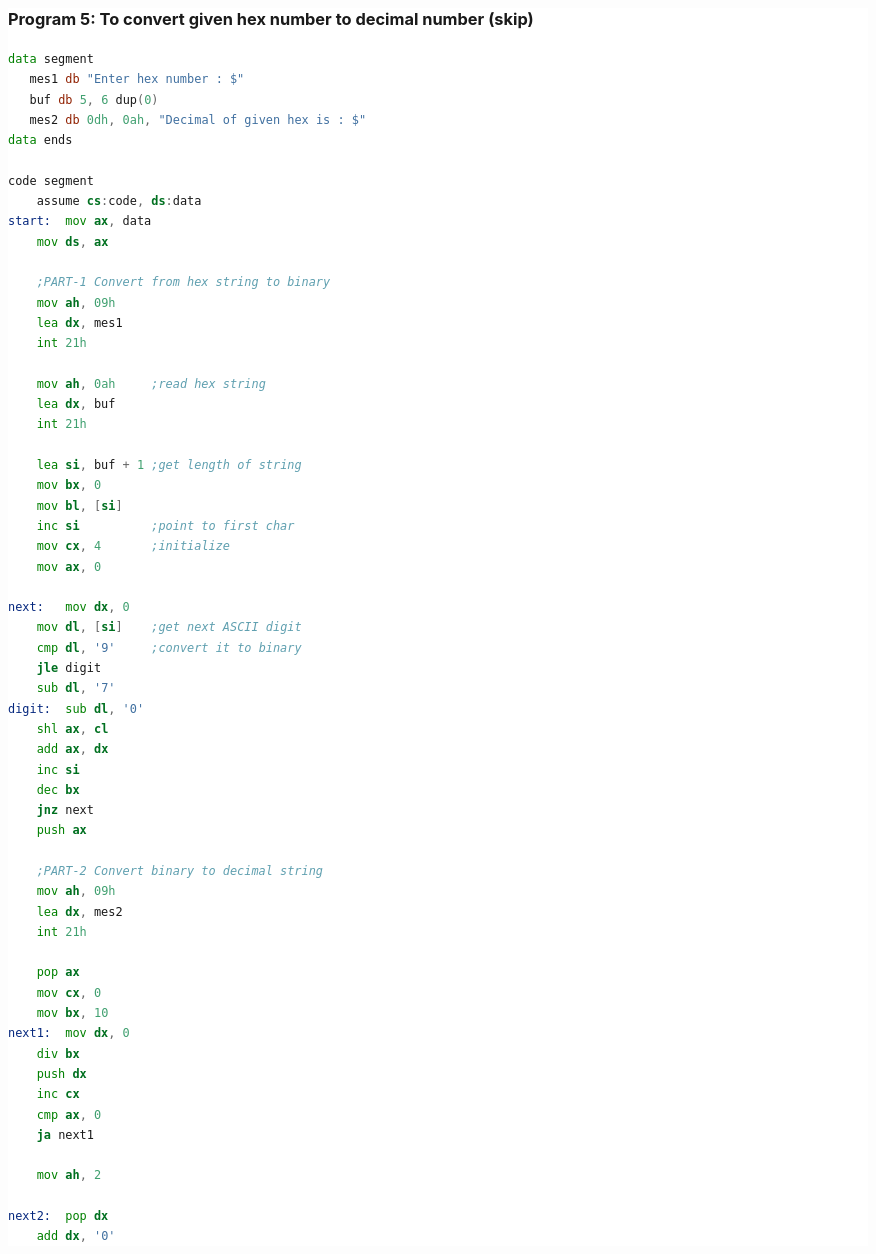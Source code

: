 ### Program 5: To convert given hex number to decimal number (skip)

```asm
data segment
   mes1 db "Enter hex number : $"
   buf db 5, 6 dup(0)
   mes2 db 0dh, 0ah, "Decimal of given hex is : $"
data ends

code segment
    assume cs:code, ds:data
start:  mov ax, data
    mov ds, ax

    ;PART-1 Convert from hex string to binary
    mov ah, 09h
    lea dx, mes1
    int 21h

    mov ah, 0ah     ;read hex string
    lea dx, buf
    int 21h

    lea si, buf + 1 ;get length of string
    mov bx, 0
    mov bl, [si]
    inc si          ;point to first char
    mov cx, 4       ;initialize
    mov ax, 0

next:   mov dx, 0
    mov dl, [si]    ;get next ASCII digit
    cmp dl, '9'     ;convert it to binary
    jle digit
    sub dl, '7'
digit:  sub dl, '0'
    shl ax, cl
    add ax, dx
    inc si
    dec bx
    jnz next
    push ax

    ;PART-2 Convert binary to decimal string
    mov ah, 09h
    lea dx, mes2
    int 21h

    pop ax
    mov cx, 0
    mov bx, 10
next1:  mov dx, 0
    div bx
    push dx
    inc cx
    cmp ax, 0
    ja next1

    mov ah, 2

next2:  pop dx
    add dx, '0'
```